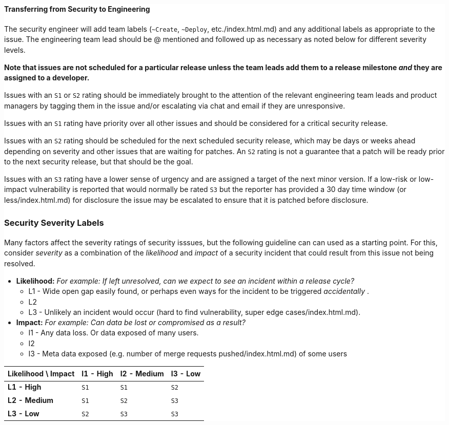 #### Transferring from Security to Engineering

The security engineer will add team labels (`~Create`, `~Deploy`, etc./index.html.md) and any
additional labels as appropriate to the issue.  The engineering team lead should
be @ mentioned and followed up as necessary as noted below for different severity levels.

**Note that issues are not scheduled for a particular release unless the team leads add them to a release milestone *and* they are assigned to a developer.**

Issues with an `S1` or `S2` rating should be immediately brought to the
attention of the relevant engineering team leads and product managers by
tagging them in the issue and/or escalating via chat and email if they are
unresponsive.

Issues with an `S1` rating have priority over all other issues and should be
considered for a critical security release.

Issues with an `S2` rating should be scheduled for the next scheduled
security release, which may be days or weeks ahead depending on severity and
other issues that are waiting for patches. An `S2` rating is not a guarantee
that a patch will be ready prior to the next security release, but that
should be the goal.

Issues with an `S3` rating have a lower sense of urgency and are assigned a
target of the next minor version.  If a low-risk or low-impact vulnerability
is reported that would normally be rated `S3` but the reporter has
provided a 30 day time window (or less/index.html.md) for disclosure the issue may be
escalated to ensure that it is patched before disclosure.

### Security Severity Labels

Many factors affect the severity ratings of security isssues, but the
following guideline can can used as a starting point.  For this, consider
_severity_ as a combination of the _likelihood_ and _impact_ of a security
incident that could result from this issue not being resolved.

- **Likelihood:**  _For example: If left unresolved, can we expect to see an incident within a release cycle?_
  - L1 - Wide open gap easily found, or perhaps even ways for the incident to be triggered _accidentally_ .
  - L2
  - L3 - Unlikely an incident would occur (hard to find vulnerability, super
    edge cases/index.html.md).
- **Impact:** _For example: Can data be lost or compromised as a result?_
  - I1 - Any data loss. Or data exposed of many users.
  - I2
  - I3 - Meta data exposed (e.g. number of merge requests pushed/index.html.md) of some users

| **Likelihood \ Impact**          | **I1 - High** | **I2 - Medium**  | **I3 - Low**   |
|-------------------------------|---------------|------------------|----------------|
| **L1 - High**                 | `S1`         | `S1`            | `S2`          |
| **L2 - Medium**               | `S1`         | `S2`            | `S3`          |
| **L3 - Low**                  | `S2`         | `S3`            | `S3`          |
